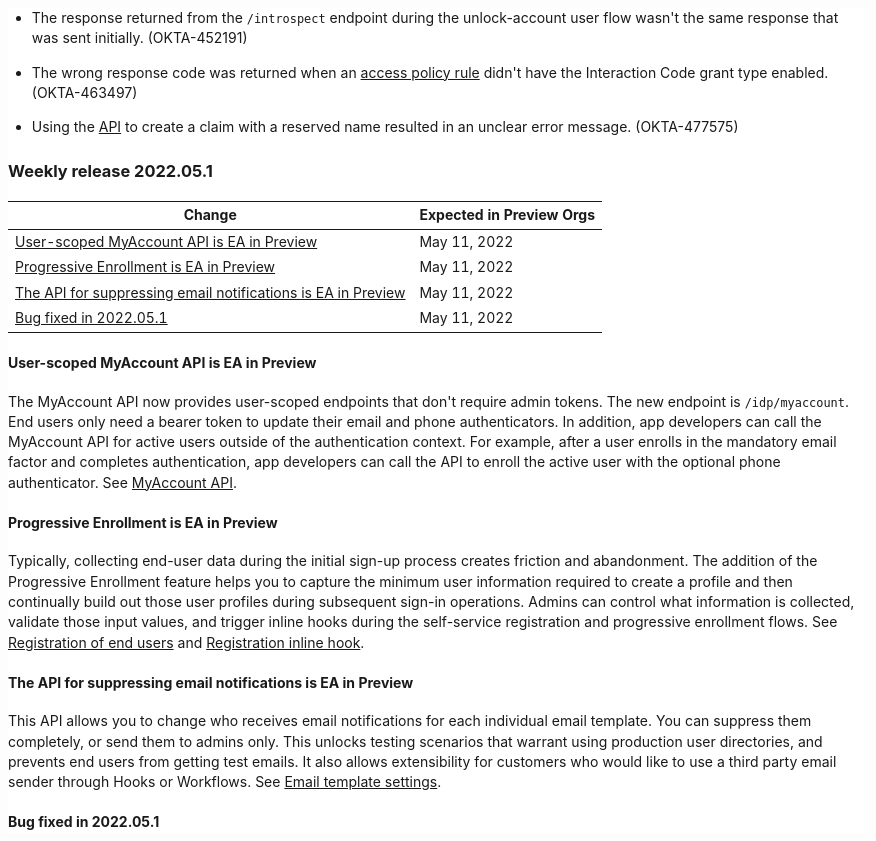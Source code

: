 * The response returned from the `/introspect` endpoint during the unlock-account user flow wasn't the same response that was sent initially. (OKTA-452191)

* The wrong response code was returned when an [access policy rule](/docs/guides/customize-authz-server/main/#create-rules-for-each-access-policy) didn't have the Interaction Code grant type enabled. (OKTA-463497)

* Using the [API](https://developer.okta.com/docs/api/openapi/okta-management/management/tag/AuthorizationServerClaims/) to create a claim with a reserved name resulted in an unclear error message. (OKTA-477575)

### Weekly release 2022.05.1

| Change | Expected in Preview Orgs |
|--------------------------------------------------------------------------|--------------------------|
| [User-scoped MyAccount API is EA in Preview](#user-scoped-myaccount-api-is-ea-in-preview) | May 11, 2022 |
| [Progressive Enrollment is EA in Preview](#progressive-enrollment-is-ea-in-preview) | May 11, 2022 |
| [The API for suppressing email notifications is EA in Preview](#the-api-for-suppressing-email-notifications-is-ea-in-preview) | May 11, 2022 |
| [Bug fixed in 2022.05.1](#bug-fixed-in-2022-05-1) | May 11, 2022 |

#### User-scoped MyAccount API is EA in Preview

The MyAccount API now provides user-scoped endpoints that don't require admin tokens. The new endpoint is `/idp/myaccount`. End users only need a bearer token to update their email and phone authenticators. In addition, app developers can call the MyAccount API for active users outside of the authentication context. For example, after a user enrolls in the mandatory email factor and completes authentication, app developers can call the API to enroll the active user with the optional phone authenticator. See [MyAccount API](https://developer.okta.com/docs/api/openapi/okta-myaccount/guides/overview/).

#### Progressive Enrollment is EA in Preview

Typically, collecting end-user data during the initial sign-up process creates friction and abandonment. The addition of the Progressive Enrollment feature helps you to capture the minimum user information required to create a profile and then continually build out those user profiles during subsequent sign-in operations. Admins can control what information is collected, validate those input values, and trigger inline hooks during the self-service registration and progressive enrollment flows. See [Registration of end users](https://help.okta.com/okta_help.htm?type=oie&id=ext-pe-policies) and [Registration inline hook](/docs/guides/registration-inline-hook/nodejs/main/).

#### The API for suppressing email notifications is EA in Preview

This API allows you to change who receives email notifications for each individual email template. You can suppress them completely, or send them to admins only. This unlocks testing scenarios that warrant using production user directories, and prevents end users from getting test emails. It also allows extensibility for customers who would like to use a third party email sender through Hooks or Workflows. See [Email template settings](https://developer.okta.com/docs/api/openapi/okta-management/management/tag/CustomTemplates/).

#### Bug fixed in 2022.05.1
